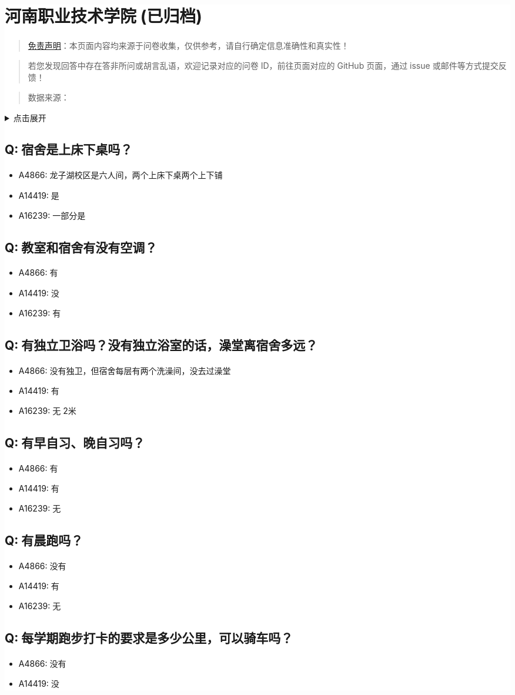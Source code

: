 # 河南职业技术学院 (已归档)

> [免责声明](https://colleges.chat/#_3)：本页面内容均来源于问卷收集，仅供参考，请自行确定信息准确性和真实性！

> 若您发现回答中存在答非所问或胡言乱语，欢迎记录对应的问卷 ID，前往页面对应的 GitHub 页面，通过 issue 或邮件等方式提交反馈！

> 数据来源：

<details><summary>点击展开</summary></details>

## Q: 宿舍是上床下桌吗？

- A4866: 龙子湖校区是六人间，两个上床下桌两个上下铺

- A14419: 是

- A16239: 一部分是

## Q: 教室和宿舍有没有空调？

- A4866: 有

- A14419: 没

- A16239: 有

## Q: 有独立卫浴吗？没有独立浴室的话，澡堂离宿舍多远？

- A4866: 没有独卫，但宿舍每层有两个洗澡间，没去过澡堂

- A14419: 有

- A16239: 无  2米

## Q: 有早自习、晚自习吗？

- A4866: 有

- A14419: 有

- A16239: 无

## Q: 有晨跑吗？

- A4866: 没有

- A14419: 有

- A16239: 无

## Q: 每学期跑步打卡的要求是多少公里，可以骑车吗？

- A4866: 没有

- A14419: 没
